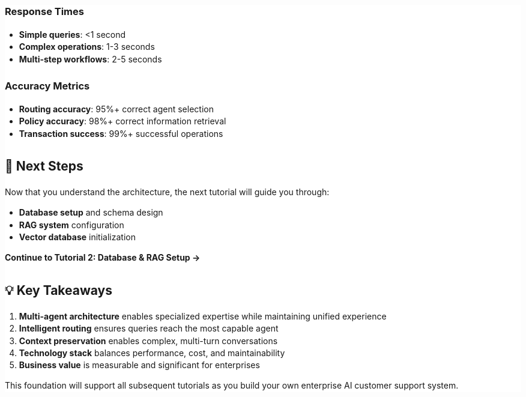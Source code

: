 ### Response Times
- **Simple queries**: <1 second
- **Complex operations**: 1-3 seconds
- **Multi-step workflows**: 2-5 seconds

### Accuracy Metrics
- **Routing accuracy**: 95%+ correct agent selection
- **Policy accuracy**: 98%+ correct information retrieval
- **Transaction success**: 99%+ successful operations

## 🚀 Next Steps

Now that you understand the architecture, the next tutorial will guide you through:
- **Database setup** and schema design
- **RAG system** configuration
- **Vector database** initialization

**Continue to Tutorial 2: Database & RAG Setup →**

## 💡 Key Takeaways

1. **Multi-agent architecture** enables specialized expertise while maintaining unified experience
2. **Intelligent routing** ensures queries reach the most capable agent
3. **Context preservation** enables complex, multi-turn conversations
4. **Technology stack** balances performance, cost, and maintainability
5. **Business value** is measurable and significant for enterprises

This foundation will support all subsequent tutorials as you build your own enterprise AI customer support system.